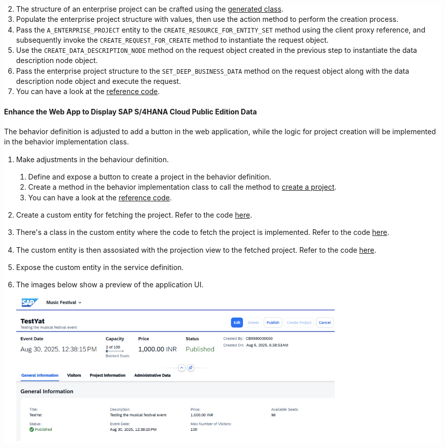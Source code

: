    2.	The structure of an enterprise project can be crafted using the [generated class](#set-up-a-service-consumption-model).
   3.	Populate the enterprise project structure with values, then use the action method to perform the creation process.
   4.	Pass the `A_ENTERPRISE_PROJECT` entity to the `CREATE_RESOURCE_FOR_ENTITY_SET` method using the client proxy reference, and subsequently invoke the `CREATE_REQUEST_FOR_CREATE` method to instantiate the request object.
   5.	Use the `CREATE_DATA_DESCRIPTION_NODE` method on the request object created in the previous step to instantiate the data description node object.
   6.	Pass the enterprise project structure to the `SET_DEEP_BUSINESS_DATA` method on the request object along with the data description node object and execute the request.
   7.	You can have a look at the [reference code](../src/zpra_mf_service/zcl_pra_mf_ent_proj_outb_integ.clas.abap).

#### Enhance the Web App to Display SAP S/4HANA Cloud Public Edition Data

The behavior definition is adjusted to add a button in the web application, while the logic for project creation will be implemented in the behavior implementation class.

1. Make adjustments in the behaviour definition.
    1.	Define and expose a button to create a project in the behavior definition.
    2.	Create a method in the behavior implementation class to call the method to [create a project](#create-a-class-for-project-creation).
    3.	You can have a look at the [reference code](../src/zpra_mf_service/zbp_pra_mf_r_musicfestival.clas.locals_imp.abap).
2. Create a custom entity for fetching the project. Refer to the code [here](../src/zpra_mf_service/zpra_mf_ae_remote_proj.ddls.asddls).
3. There's a class in the custom entity where the code to fetch the project is implemented. Refer to the code [here](../src/zpra_mf_service/zcl_pra_mf_fetch_proj.clas.abap).
4. The custom entity is then assosiated with the projection view to the fetched project. Refer to the code [here](../src/zpra_mf_service/zpra_mf_c_musicfestivaltp.ddls.asddls).
5. Expose the custom entity in the service definition.
6. The images below show a preview of the application UI.

  	<img src="./images/51_Musical_Fest_Application.png" width="75%">